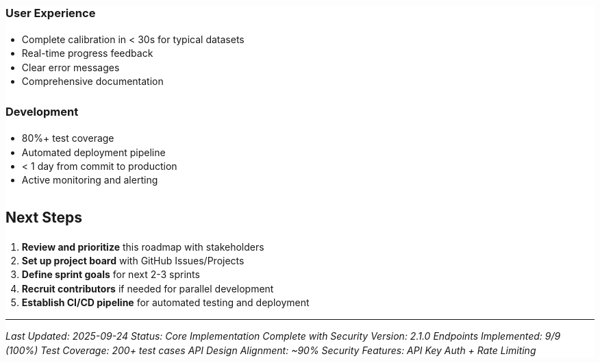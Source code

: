 ### User Experience
- Complete calibration in < 30s for typical datasets
- Real-time progress feedback
- Clear error messages
- Comprehensive documentation

### Development
- 80%+ test coverage
- Automated deployment pipeline
- < 1 day from commit to production
- Active monitoring and alerting

## Next Steps

1. **Review and prioritize** this roadmap with stakeholders
2. **Set up project board** with GitHub Issues/Projects
3. **Define sprint goals** for next 2-3 sprints
4. **Recruit contributors** if needed for parallel development
5. **Establish CI/CD pipeline** for automated testing and deployment

---

*Last Updated: 2025-09-24*
*Status: Core Implementation Complete with Security*
*Version: 2.1.0*
*Endpoints Implemented: 9/9 (100%)*
*Test Coverage: 200+ test cases*
*API Design Alignment: ~90%*
*Security Features: API Key Auth + Rate Limiting*